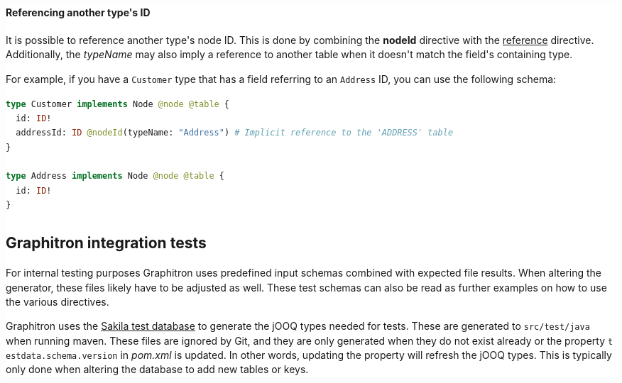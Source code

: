 #### Referencing another type's ID
It is possible to reference another type's node ID. This is done by combining the **nodeId** directive with the [reference](#reference-directive) directive.
Additionally, the _typeName_ may also imply a reference to another table when it doesn't match the field's containing type.

For example, if you have a `Customer` type that has a field referring to an `Address` ID, you can use the following schema:

```graphql
type Customer implements Node @node @table {
  id: ID!
  addressId: ID @nodeId(typeName: "Address") # Implicit reference to the 'ADDRESS' table
}

type Address implements Node @node @table {
  id: ID!
}
```

## Graphitron integration tests
For internal testing purposes Graphitron uses predefined input schemas combined with expected file results.
When altering the generator, these files likely have to be adjusted as well. These test schemas can also be read as
further examples on how to use the various directives.

Graphitron uses the [Sakila test database](https://www.jooq.org/sakila) to generate the jOOQ types needed for tests.
These are generated to `src/test/java` when running maven. These files are ignored by Git, and they are only generated
when they do not exist already or the property `testdata.schema.version` in _pom.xml_ is updated. In other words,
updating the property will refresh the jOOQ types.
This is typically only done when altering the database to add new tables or keys.
